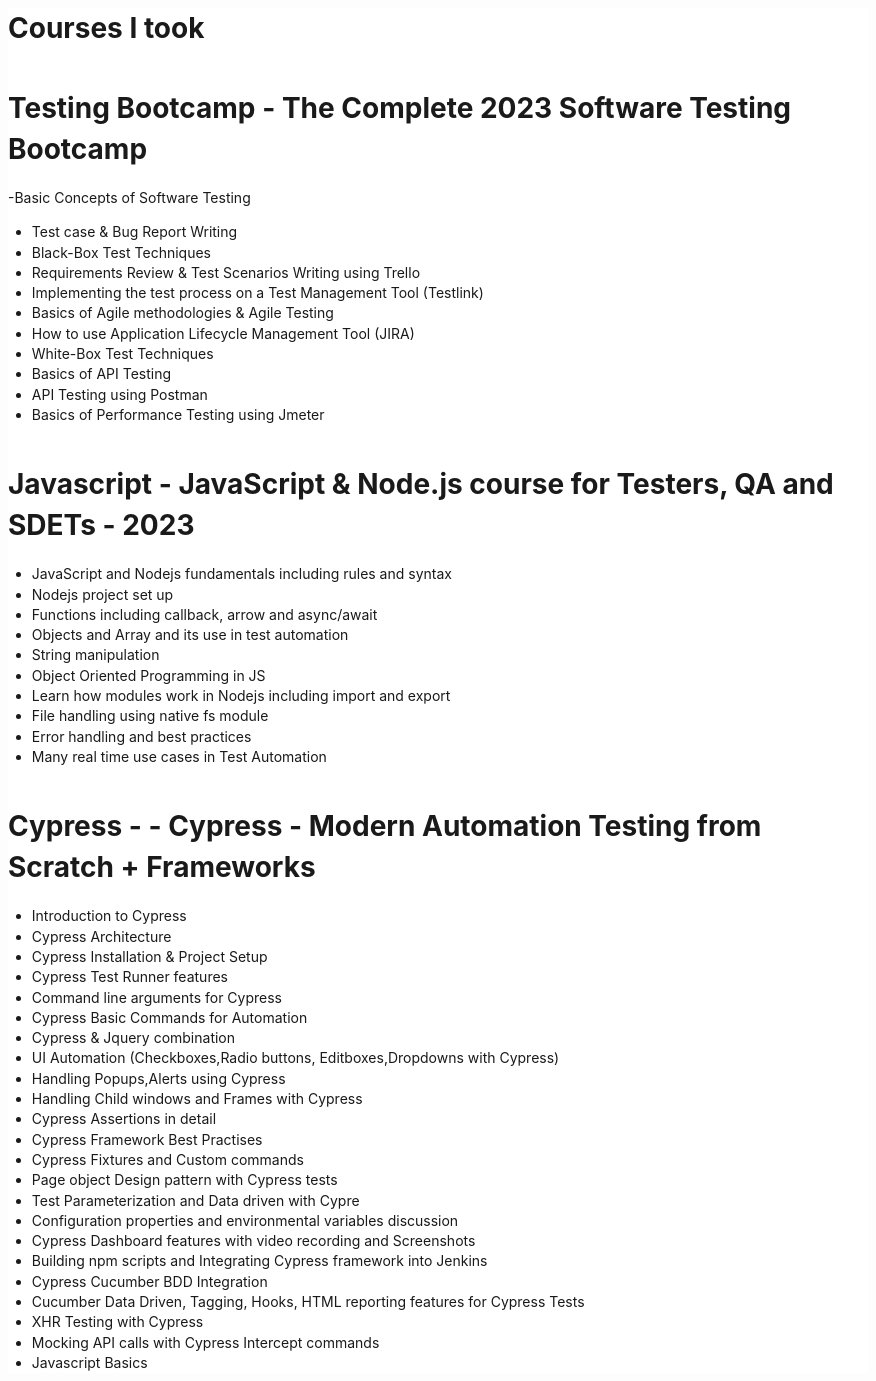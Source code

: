 # Courses I took

# Testing Bootcamp - The Complete 2023 Software Testing Bootcamp
-Basic Concepts of Software Testing
- Test case & Bug Report Writing
- Black-Box Test Techniques
- Requirements Review & Test Scenarios Writing using Trello
- Implementing the test process on a Test Management Tool (Testlink)
- Basics of Agile methodologies & Agile Testing
- How to use Application Lifecycle Management Tool (JIRA)
- White-Box Test Techniques
- Basics of API Testing
- API Testing using Postman
- Basics of Performance Testing using Jmeter

# Javascript - JavaScript & Node.js course for Testers, QA and SDETs - 2023
- JavaScript and Nodejs fundamentals including rules and syntax
- Nodejs project set up
- Functions including callback, arrow and async/await
- Objects and Array and its use in test automation
- String manipulation
- Object Oriented Programming in JS
- Learn how modules work in Nodejs including import and export
- File handling using native fs module
- Error handling and best practices
- Many real time use cases in Test Automation

# Cypress - - Cypress - Modern Automation Testing from Scratch + Frameworks
- Introduction to Cypress
- Cypress Architecture
- Cypress Installation & Project Setup
- Cypress Test Runner features
- Command line arguments for Cypress
- Cypress Basic Commands for Automation
- Cypress & Jquery combination
- UI Automation (Checkboxes,Radio buttons, Editboxes,Dropdowns with Cypress)
- Handling Popups,Alerts using Cypress
- Handling Child windows and Frames with Cypress
- Cypress Assertions in detail
- Cypress Framework Best Practises
- Cypress Fixtures and Custom commands
- Page object Design pattern with Cypress tests
- Test Parameterization and Data driven with Cypre
- Configuration properties and environmental variables discussion
- Cypress Dashboard features with video recording and Screenshots
- Building npm scripts and Integrating Cypress framework into Jenkins
- Cypress Cucumber BDD Integration
-  Cucumber Data Driven, Tagging, Hooks, HTML reporting features for Cypress Tests
- XHR Testing with Cypress
- Mocking API calls with Cypress Intercept commands
- Javascript Basics
